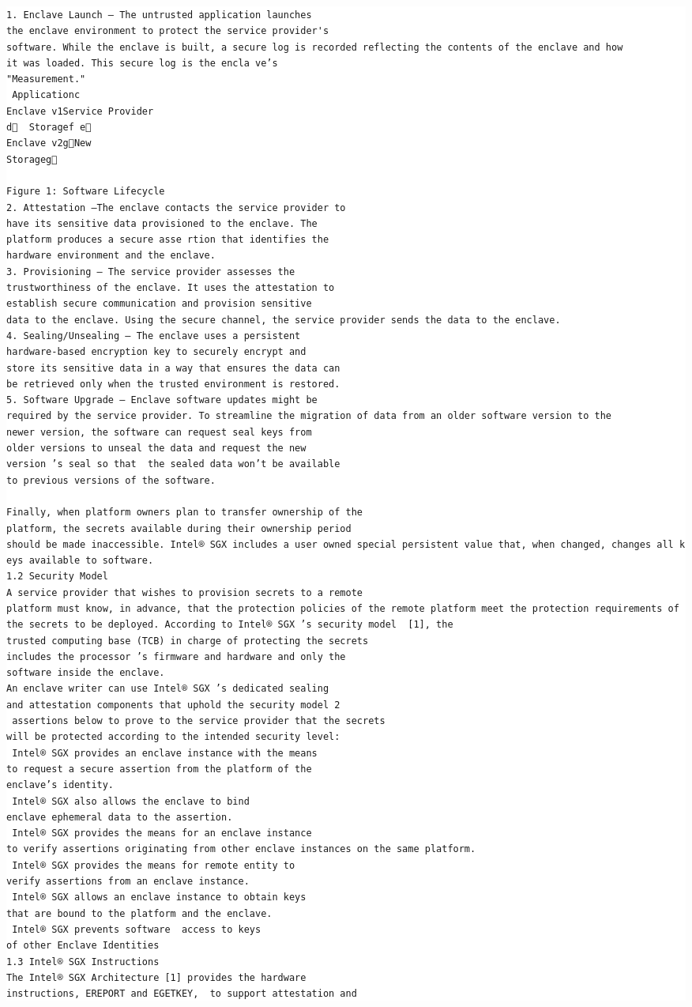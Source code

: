     1. Enclave Launch – The untrusted application launches
    the enclave environment to protect the service provider's
    software. While the enclave is built, a secure log is recorded reflecting the contents of the enclave and how
    it was loaded. This secure log is the encla ve’s
    "Measurement."
     Applicationc
    Enclave v1Service Provider
    d  Storagef e
    Enclave v2gNew
    Storageg
    
    Figure 1: Software Lifecycle
    2. Attestation –The enclave contacts the service provider to
    have its sensitive data provisioned to the enclave. The
    platform produces a secure asse rtion that identifies the
    hardware environment and the enclave.
    3. Provisioning – The service provider assesses the
    trustworthiness of the enclave. It uses the attestation to
    establish secure communication and provision sensitive
    data to the enclave. Using the secure channel, the service provider sends the data to the enclave.
    4. Sealing/Unsealing – The enclave uses a persistent
    hardware-based encryption key to securely encrypt and
    store its sensitive data in a way that ensures the data can
    be retrieved only when the trusted environment is restored.
    5. Software Upgrade – Enclave software updates might be
    required by the service provider. To streamline the migration of data from an older software version to the
    newer version, the software can request seal keys from
    older versions to unseal the data and request the new
    version ’s seal so that  the sealed data won’t be available
    to previous versions of the software.
    
    Finally, when platform owners plan to transfer ownership of the
    platform, the secrets available during their ownership period
    should be made inaccessible. Intel® SGX includes a user owned special persistent value that, when changed, changes all keys available to software.
    1.2 Security Model
    A service provider that wishes to provision secrets to a remote
    platform must know, in advance, that the protection policies of the remote platform meet the protection requirements of the secrets to be deployed. According to Intel® SGX ’s security model  [1], the
    trusted computing base (TCB) in charge of protecting the secrets
    includes the processor ’s firmware and hardware and only the
    software inside the enclave.
    An enclave writer can use Intel® SGX ’s dedicated sealing
    and attestation components that uphold the security model 2
     assertions below to prove to the service provider that the secrets
    will be protected according to the intended security level:
     Intel® SGX provides an enclave instance with the means
    to request a secure assertion from the platform of the
    enclave’s identity.
     Intel® SGX also allows the enclave to bind
    enclave ephemeral data to the assertion.
     Intel® SGX provides the means for an enclave instance
    to verify assertions originating from other enclave instances on the same platform.
     Intel® SGX provides the means for remote entity to
    verify assertions from an enclave instance.
     Intel® SGX allows an enclave instance to obtain keys
    that are bound to the platform and the enclave.
     Intel® SGX prevents software  access to keys
    of other Enclave Identities
    1.3 Intel® SGX Instructions
    The Intel® SGX Architecture [1] provides the hardware
    instructions, EREPORT and EGETKEY,  to support attestation and